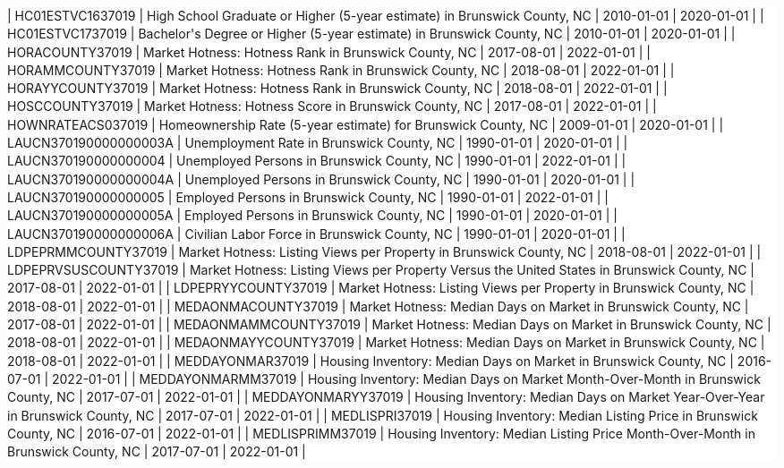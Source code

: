 | HC01ESTVC1637019          | High School Graduate or Higher (5-year estimate) in Brunswick County, NC                                                                                                      | 2010-01-01          | 2020-01-01        |
| HC01ESTVC1737019          | Bachelor's Degree or Higher (5-year estimate) in Brunswick County, NC                                                                                                         | 2010-01-01          | 2020-01-01        |
| HORACOUNTY37019           | Market Hotness: Hotness Rank in Brunswick County, NC                                                                                                                          | 2017-08-01          | 2022-01-01        |
| HORAMMCOUNTY37019         | Market Hotness: Hotness Rank in Brunswick County, NC                                                                                                                          | 2018-08-01          | 2022-01-01        |
| HORAYYCOUNTY37019         | Market Hotness: Hotness Rank in Brunswick County, NC                                                                                                                          | 2018-08-01          | 2022-01-01        |
| HOSCCOUNTY37019           | Market Hotness: Hotness Score in Brunswick County, NC                                                                                                                         | 2017-08-01          | 2022-01-01        |
| HOWNRATEACS037019         | Homeownership Rate (5-year estimate) for Brunswick County, NC                                                                                                                 | 2009-01-01          | 2020-01-01        |
| LAUCN370190000000003A     | Unemployment Rate in Brunswick County, NC                                                                                                                                     | 1990-01-01          | 2020-01-01        |
| LAUCN370190000000004      | Unemployed Persons in Brunswick County, NC                                                                                                                                    | 1990-01-01          | 2022-01-01        |
| LAUCN370190000000004A     | Unemployed Persons in Brunswick County, NC                                                                                                                                    | 1990-01-01          | 2020-01-01        |
| LAUCN370190000000005      | Employed Persons in Brunswick County, NC                                                                                                                                      | 1990-01-01          | 2022-01-01        |
| LAUCN370190000000005A     | Employed Persons in Brunswick County, NC                                                                                                                                      | 1990-01-01          | 2020-01-01        |
| LAUCN370190000000006A     | Civilian Labor Force in Brunswick County, NC                                                                                                                                  | 1990-01-01          | 2020-01-01        |
| LDPEPRMMCOUNTY37019       | Market Hotness: Listing Views per Property in Brunswick County, NC                                                                                                            | 2018-08-01          | 2022-01-01        |
| LDPEPRVSUSCOUNTY37019     | Market Hotness: Listing Views per Property Versus the United States in Brunswick County, NC                                                                                   | 2017-08-01          | 2022-01-01        |
| LDPEPRYYCOUNTY37019       | Market Hotness: Listing Views per Property in Brunswick County, NC                                                                                                            | 2018-08-01          | 2022-01-01        |
| MEDAONMACOUNTY37019       | Market Hotness: Median Days on Market in Brunswick County, NC                                                                                                                 | 2017-08-01          | 2022-01-01        |
| MEDAONMAMMCOUNTY37019     | Market Hotness: Median Days on Market in Brunswick County, NC                                                                                                                 | 2018-08-01          | 2022-01-01        |
| MEDAONMAYYCOUNTY37019     | Market Hotness: Median Days on Market in Brunswick County, NC                                                                                                                 | 2018-08-01          | 2022-01-01        |
| MEDDAYONMAR37019          | Housing Inventory: Median Days on Market in Brunswick County, NC                                                                                                              | 2016-07-01          | 2022-01-01        |
| MEDDAYONMARMM37019        | Housing Inventory: Median Days on Market Month-Over-Month in Brunswick County, NC                                                                                             | 2017-07-01          | 2022-01-01        |
| MEDDAYONMARYY37019        | Housing Inventory: Median Days on Market Year-Over-Year in Brunswick County, NC                                                                                               | 2017-07-01          | 2022-01-01        |
| MEDLISPRI37019            | Housing Inventory: Median Listing Price in Brunswick County, NC                                                                                                               | 2016-07-01          | 2022-01-01        |
| MEDLISPRIMM37019          | Housing Inventory: Median Listing Price Month-Over-Month in Brunswick County, NC                                                                                              | 2017-07-01          | 2022-01-01        |